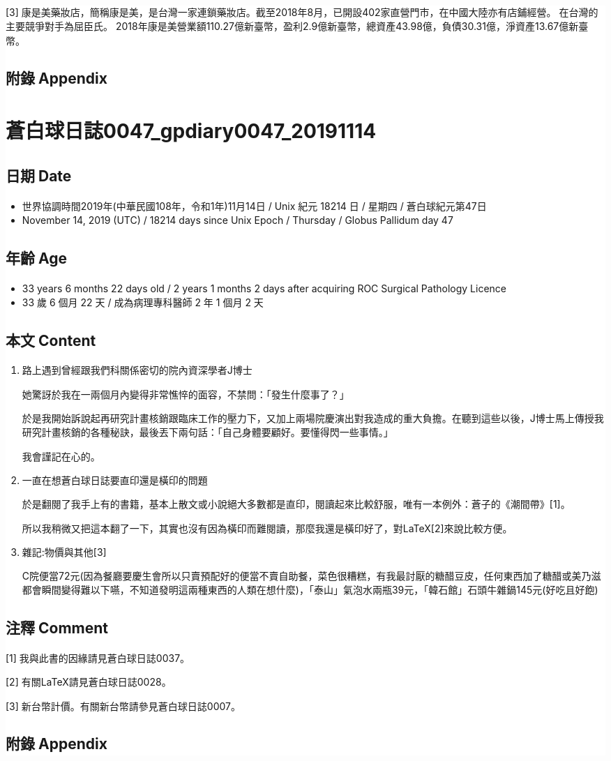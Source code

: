 [3] 康是美藥妝店，簡稱康是美，是台灣一家連鎖藥妝店。截至2018年8月，已開設402家直營門市，在中國大陸亦有店鋪經營。 在台灣的主要競爭對手為屈臣氏。 2018年康是美營業額110.27億新臺幣，盈利2.9億新臺幣，總資產43.98億，負債30.31億，淨資產13.67億新臺幣。 

## 附錄 Appendix ##



[_metadata_:encoding]: - "utf-8"
[_metadata_:fileformat]: - "markdown"
[_metadata_:MIME_type]: - "text/plain"
[_metadata_:markdown_version]: - "commonmark version 0.29"
[_metadata_:markdown_spec]: - "https://spec.commonmark.org/0.29/"

# 蒼白球日誌0047_gpdiary0047_20191114 #

## 日期 Date ##

* 世界協調時間2019年(中華民國108年，令和1年)11月14日 / Unix 紀元 18214 日 / 星期四 / 蒼白球紀元第47日
* November 14, 2019 (UTC) / 18214 days since Unix Epoch / Thursday / Globus Pallidum day 47

## 年齡 Age ##

* 33 years 6 months 22 days old / 2 years 1 months 2 days after acquiring ROC Surgical Pathology Licence
* 33 歲 6 個月 22 天 / 成為病理專科醫師 2 年 1 個月 2 天

## 本文 Content ##

1. 路上遇到曾經跟我們科關係密切的院內資深學者J博士

    她驚訝於我在一兩個月內變得非常憔悴的面容，不禁問：「發生什麼事了？」
    
    於是我開始訴說起再研究計畫核銷跟臨床工作的壓力下，又加上兩場院慶演出對我造成的重大負擔。在聽到這些以後，J博士馬上傳授我研究計畫核銷的各種秘訣，最後丟下兩句話：「自己身體要顧好。要懂得閃一些事情。」

    我會謹記在心的。

2. 一直在想蒼白球日誌要直印還是橫印的問題

    於是翻閱了我手上有的書籍，基本上散文或小說絕大多數都是直印，閱讀起來比較舒服，唯有一本例外：蒼子的《潮間帶》[1]。
    
    所以我稍微又把這本翻了一下，其實也沒有因為橫印而難閱讀，那麼我還是橫印好了，對LaTeX[2]來說比較方便。
    
2. 雜記:物價與其他[3]

    C院便當72元(因為餐廳要慶生會所以只賣預配好的便當不賣自助餐，菜色很糟糕，有我最討厭的糖醋豆皮，任何東西加了糖醋或美乃滋都會瞬間變得難以下嚥，不知道發明這兩種東西的人類在想什麼)，「泰山」氣泡水兩瓶39元，「韓石館」石頭牛雜鍋145元(好吃且好飽)

## 注釋 Comment ##

[1] 我與此書的因緣請見蒼白球日誌0037。

[2] 有關LaTeX請見蒼白球日誌0028。

[3] 新台幣計價。有關新台幣請參見蒼白球日誌0007。


## 附錄 Appendix ##




[_metadata_:language]: - "zh-Hant-TW"
[_metadata_:markdown_version]: - "commonmark version 0.30"
[_metadata_:markdown_spec]: - "https://spec.commonmark.org/0.30/"